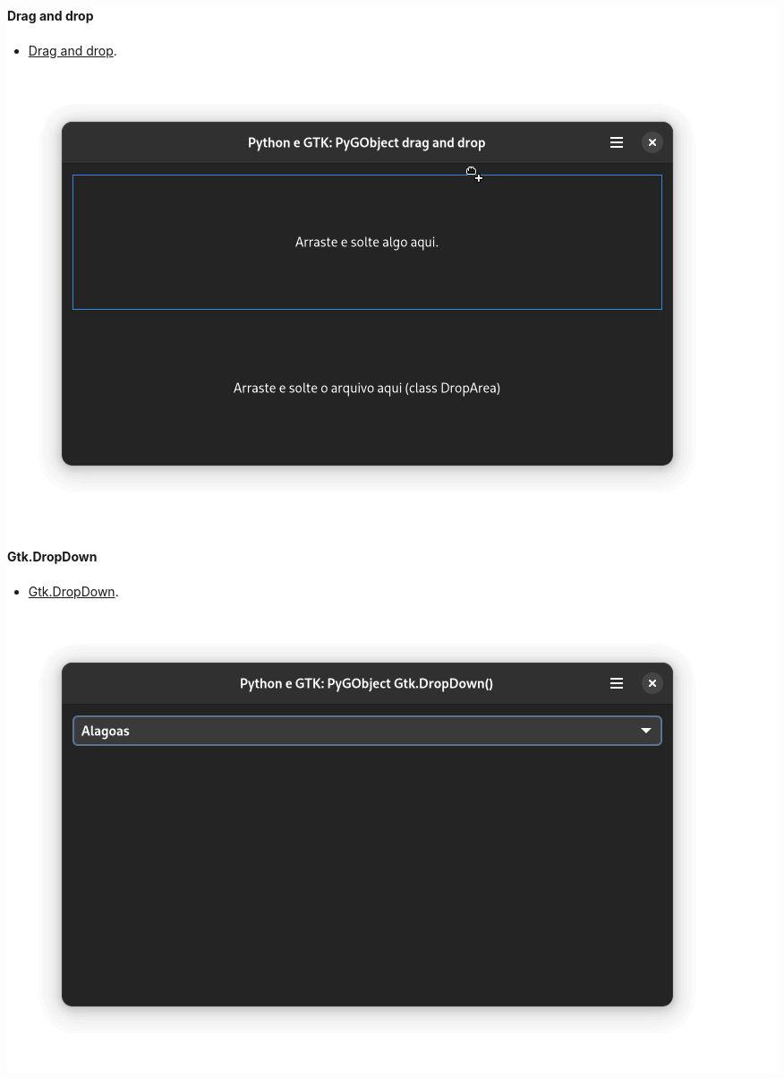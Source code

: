 #### Drag and drop

- [Drag and drop](./src/gtk-widgets/drag-and-drop).

![Drag and drop](./docs/images/gtk-widgets/drag-and-drop.png)

#### Gtk.DropDown

- [Gtk.DropDown](./src/gtk-widgets/drop-down).

![Gtk.DropDown](./docs/images/gtk-widgets/drop-down.png)
